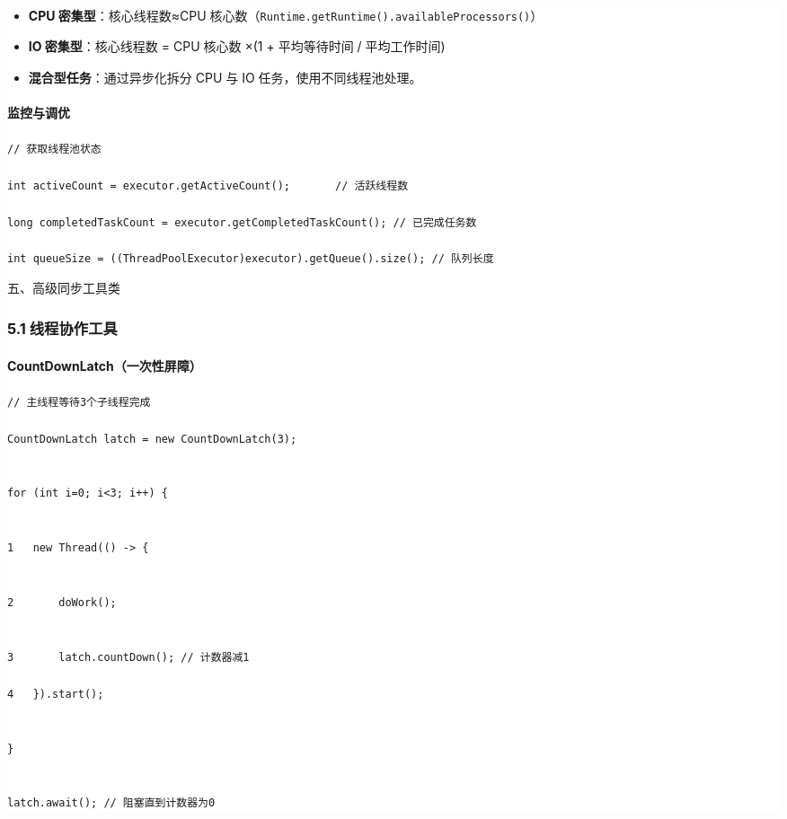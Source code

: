 

*   **CPU 密集型**：核心线程数≈CPU 核心数（`Runtime.getRuntime().availableProcessors()`）


*   **IO 密集型**：核心线程数 = CPU 核心数 ×(1 + 平均等待时间 / 平均工作时间)


*   **混合型任务**：通过异步化拆分 CPU 与 IO 任务，使用不同线程池处理。


#### 监控与调优&#xA;



```
// 获取线程池状态

int activeCount = executor.getActiveCount();       // 活跃线程数

long completedTaskCount = executor.getCompletedTaskCount(); // 已完成任务数

int queueSize = ((ThreadPoolExecutor)executor).getQueue().size(); // 队列长度
```

五、高级同步工具类



### 5.1 线程协作工具&#xA;

#### CountDownLatch（一次性屏障）&#xA;



```
// 主线程等待3个子线程完成

CountDownLatch latch = new CountDownLatch(3);


for (int i=0; i<3; i++) {


1   new Thread(() -> {


2       doWork();


3       latch.countDown(); // 计数器减1

4   }).start();


}


latch.await(); // 阻塞直到计数器为0
```
